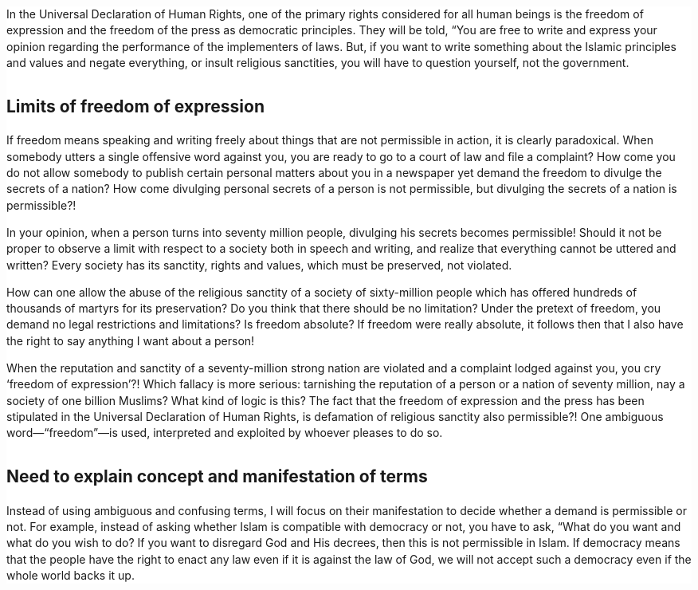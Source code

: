 In the Universal Declaration of Human Rights, one of the primary rights
considered for all human beings is the freedom of expression and the
freedom of the press as democratic principles. They will be told, “You
are free to write and express your opinion regarding the performance of
the implementers of laws. But, if you want to write something about the
Islamic principles and values and negate everything, or insult religious
sanctities, you will have to question yourself, not the government.

Limits of freedom of expression
-------------------------------

If freedom means speaking and writing freely about things that are not
permissible in action, it is clearly paradoxical. When somebody utters a
single offensive word against you, you are ready to go to a court of law
and file a complaint? How come you do not allow somebody to publish
certain personal matters about you in a newspaper yet demand the freedom
to divulge the secrets of a nation? How come divulging personal secrets
of a person is not permissible, but divulging the secrets of a nation is
permissible?!

In your opinion, when a person turns into seventy million people,
divulging his secrets becomes permissible! Should it not be proper to
observe a limit with respect to a society both in speech and writing,
and realize that everything cannot be uttered and written? Every society
has its sanctity, rights and values, which must be preserved, not
violated.

How can one allow the abuse of the religious sanctity of a society of
sixty-million people which has offered hundreds of thousands of martyrs
for its preservation? Do you think that there should be no limitation?
Under the pretext of freedom, you demand no legal restrictions and
limitations? Is freedom absolute? If freedom were really absolute, it
follows then that I also have the right to say anything I want about a
person!

When the reputation and sanctity of a seventy-million strong nation are
violated and a complaint lodged against you, you cry ‘freedom of
expression’?! Which fallacy is more serious: tarnishing the reputation
of a person or a nation of seventy million, nay a society of one billion
Muslims? What kind of logic is this? The fact that the freedom of
expression and the press has been stipulated in the Universal
Declaration of Human Rights, is defamation of religious sanctity also
permissible?! One ambiguous word—“freedom”—is used, interpreted and
exploited by whoever pleases to do so.

Need to explain concept and manifestation of terms
--------------------------------------------------

Instead of using ambiguous and confusing terms, I will focus on their
manifestation to decide whether a demand is permissible or not. For
example, instead of asking whether Islam is compatible with democracy or
not, you have to ask, “What do you want and what do you wish to do? If
you want to disregard God and His decrees, then this is not permissible
in Islam. If democracy means that the people have the right to enact any
law even if it is against the law of God, we will not accept such a
democracy even if the whole world backs it up.
